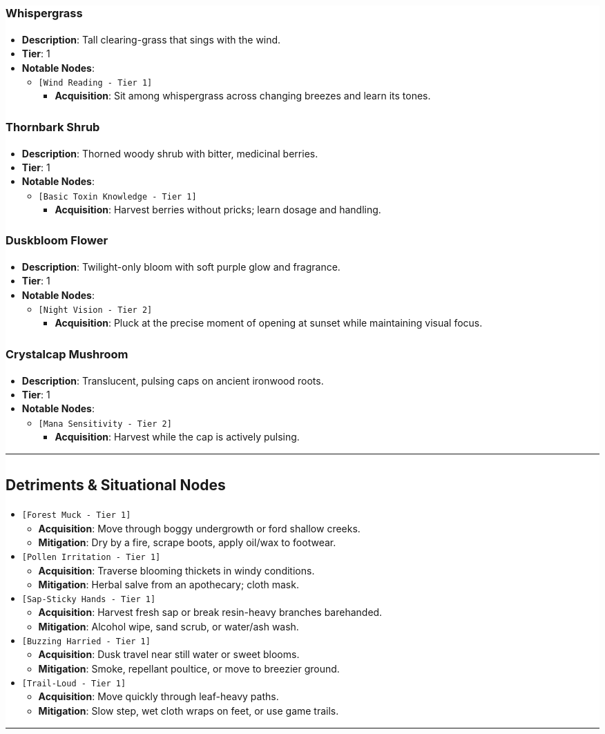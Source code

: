 ### Whispergrass
*   **Description**: Tall clearing-grass that sings with the wind.
*   **Tier**: 1
*   **Notable Nodes**:
    *   `[Wind Reading - Tier 1]`
        *   **Acquisition**: Sit among whispergrass across changing breezes and learn its tones.

### Thornbark Shrub
*   **Description**: Thorned woody shrub with bitter, medicinal berries.
*   **Tier**: 1
*   **Notable Nodes**:
    *   `[Basic Toxin Knowledge - Tier 1]`
        *   **Acquisition**: Harvest berries without pricks; learn dosage and handling.

### Duskbloom Flower
*   **Description**: Twilight-only bloom with soft purple glow and fragrance.
*   **Tier**: 1
*   **Notable Nodes**:
    *   `[Night Vision - Tier 2]`
        *   **Acquisition**: Pluck at the precise moment of opening at sunset while maintaining visual focus.

### Crystalcap Mushroom
*   **Description**: Translucent, pulsing caps on ancient ironwood roots.
*   **Tier**: 1
*   **Notable Nodes**:
    *   `[Mana Sensitivity - Tier 2]`
        *   **Acquisition**: Harvest while the cap is actively pulsing.

---

## Detriments & Situational Nodes
*   `[Forest Muck - Tier 1]`
    *   **Acquisition**: Move through boggy undergrowth or ford shallow creeks.
    *   **Mitigation**: Dry by a fire, scrape boots, apply oil/wax to footwear.
*   `[Pollen Irritation - Tier 1]`
    *   **Acquisition**: Traverse blooming thickets in windy conditions.
    *   **Mitigation**: Herbal salve from an apothecary; cloth mask.
*   `[Sap-Sticky Hands - Tier 1]`
    *   **Acquisition**: Harvest fresh sap or break resin-heavy branches barehanded.
    *   **Mitigation**: Alcohol wipe, sand scrub, or water/ash wash.
*   `[Buzzing Harried - Tier 1]`
    *   **Acquisition**: Dusk travel near still water or sweet blooms.
    *   **Mitigation**: Smoke, repellant poultice, or move to breezier ground.
*   `[Trail-Loud - Tier 1]`
    *   **Acquisition**: Move quickly through leaf-heavy paths.
    *   **Mitigation**: Slow step, wet cloth wraps on feet, or use game trails.

---

